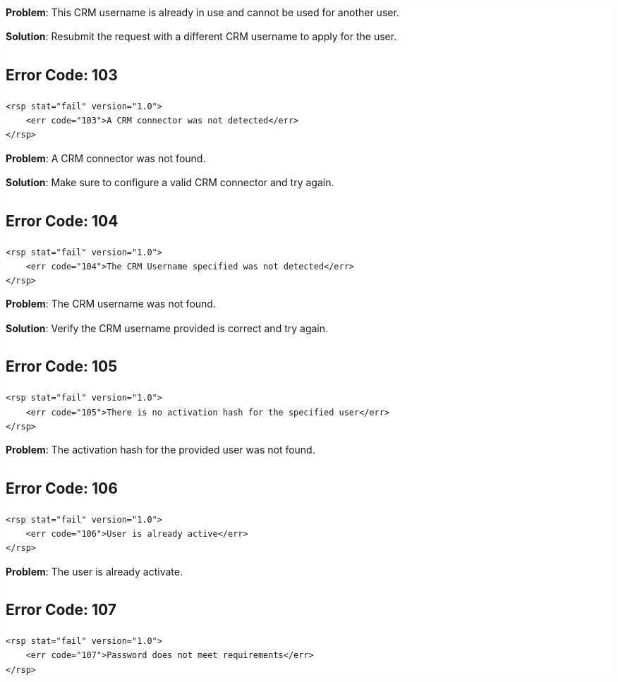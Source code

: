 **Problem**: This CRM username is already in use and cannot be used for another user.

**Solution**: Resubmit the request with a different CRM username to apply for the user.

## [](#error-code-103)Error Code: 103

```
<rsp stat="fail" version="1.0">
    <err code="103">A CRM connector was not detected</err>
</rsp>
```

**Problem**: A CRM connector was not found.

**Solution**: Make sure to configure a valid CRM connector and try again.

## [](#error-code-104)Error Code: 104

```
<rsp stat="fail" version="1.0">
    <err code="104">The CRM Username specified was not detected</err>
</rsp>
```

**Problem**: The CRM username was not found.

**Solution**: Verify the CRM username provided is correct and try again.

## [](#error-code-105)Error Code: 105

```
<rsp stat="fail" version="1.0">
    <err code="105">There is no activation hash for the specified user</err>
</rsp>
```

**Problem**: The activation hash for the provided user was not found.

## [](#error-code-106)Error Code: 106

```
<rsp stat="fail" version="1.0">
    <err code="106">User is already active</err>
</rsp>
```

**Problem**: The user is already activate.

## [](#error-code-107)Error Code: 107

```
<rsp stat="fail" version="1.0">
    <err code="107">Password does not meet requirements</err>
</rsp>
```
